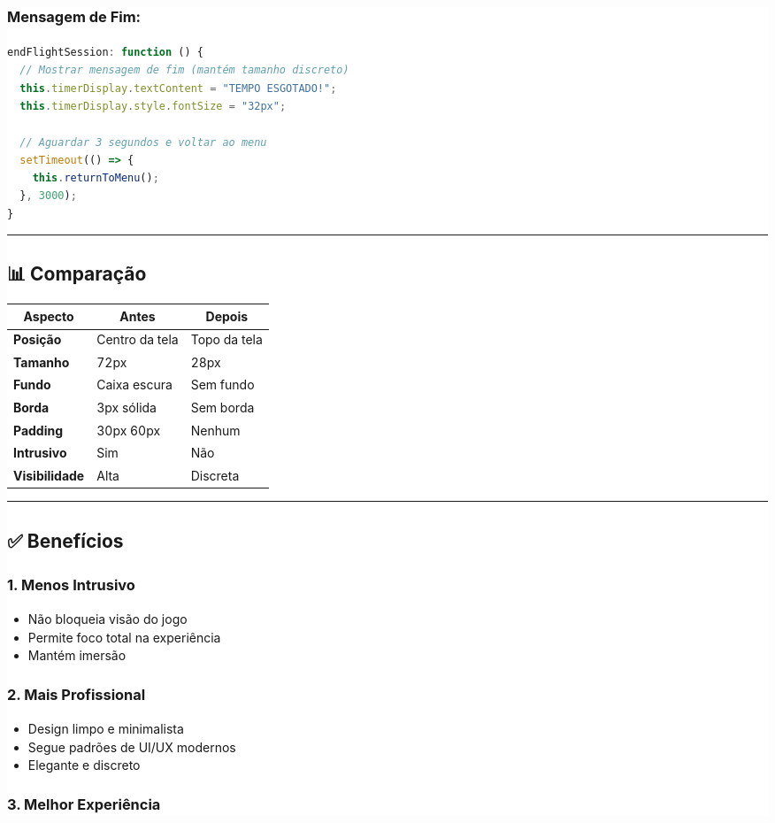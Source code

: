 ### Mensagem de Fim:

```javascript
endFlightSession: function () {
  // Mostrar mensagem de fim (mantém tamanho discreto)
  this.timerDisplay.textContent = "TEMPO ESGOTADO!";
  this.timerDisplay.style.fontSize = "32px";

  // Aguardar 3 segundos e voltar ao menu
  setTimeout(() => {
    this.returnToMenu();
  }, 3000);
}
```

---

## 📊 Comparação

| Aspecto          | Antes          | Depois       |
| ---------------- | -------------- | ------------ |
| **Posição**      | Centro da tela | Topo da tela |
| **Tamanho**      | 72px           | 28px         |
| **Fundo**        | Caixa escura   | Sem fundo    |
| **Borda**        | 3px sólida     | Sem borda    |
| **Padding**      | 30px 60px      | Nenhum       |
| **Intrusivo**    | Sim            | Não          |
| **Visibilidade** | Alta           | Discreta     |

---

## ✅ Benefícios

### 1. Menos Intrusivo

-   Não bloqueia visão do jogo
-   Permite foco total na experiência
-   Mantém imersão

### 2. Mais Profissional

-   Design limpo e minimalista
-   Segue padrões de UI/UX modernos
-   Elegante e discreto

### 3. Melhor Experiência
